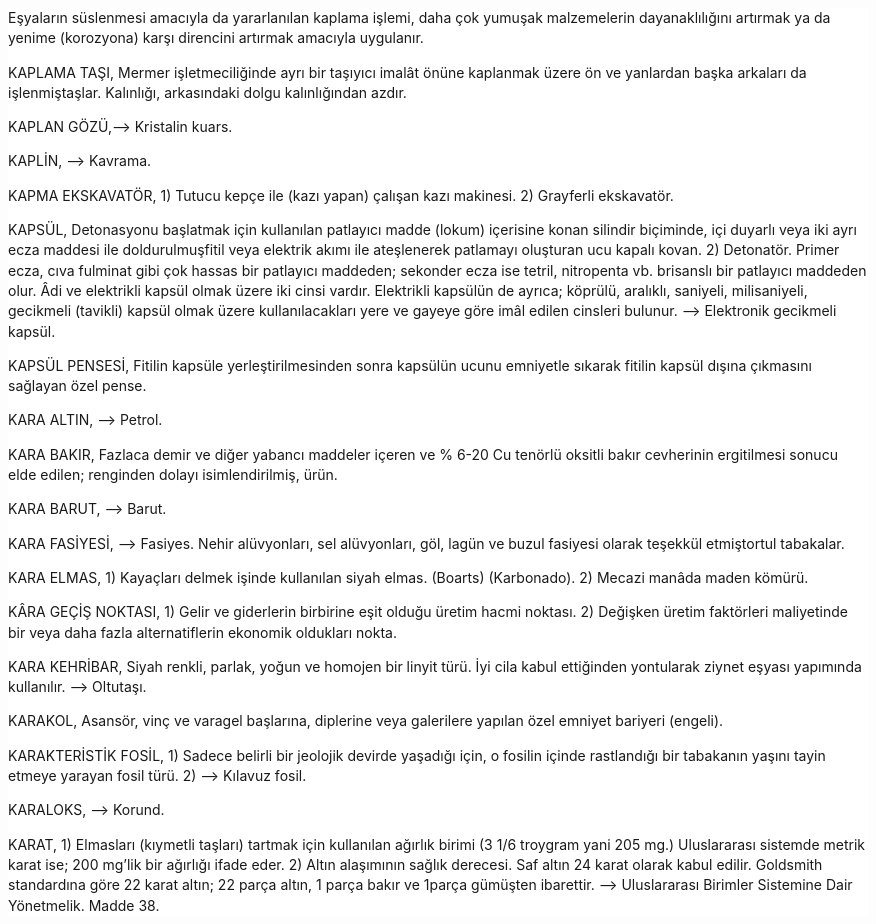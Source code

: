 Eşyaların süslenmesi amacıyla da yararlanılan kaplama işlemi, daha çok yumuşak malzemelerin dayanaklılığını artırmak ya da yenime (korozyona) karşı direncini artırmak amacıyla uygulanır.

KAPLAMA TAŞI, Mermer işletmeciliğinde ayrı bir taşıyıcı imalât önüne kaplanmak üzere ön ve yanlardan başka arkaları da işlenmiştaşlar. Kalınlığı, arkasındaki dolgu kalınlığından azdır.

KAPLAN GÖZÜ,—> Kristalin kuars.

KAPLİN, —> Kavrama.

KAPMA EKSKAVATÖR, 1) Tutucu kepçe ile (kazı yapan) çalışan kazı makinesi. 2) Grayferli ekskavatör.

KAPSÜL, Detonasyonu başlatmak için kullanılan patlayıcı madde (lokum) içerisine konan silindir biçiminde, içi duyarlı veya iki ayrı ecza maddesi ile doldurulmuşfitil veya elektrik akımı ile ateşlenerek patlamayı oluşturan ucu kapalı kovan. 2) Detonatör. Primer ecza, cıva fulminat gibi çok hassas bir patlayıcı maddeden; sekonder ecza ise tetril, nitropenta vb. brisanslı bir patlayıcı maddeden olur. Âdi ve elektrikli kapsül olmak üzere iki cinsi vardır. Elektrikli kapsülün de ayrıca; köprülü, aralıklı, saniyeli, milisaniyeli, gecikmeli (tavikli) kapsül olmak üzere kullanılacakları yere ve gayeye göre imâl edilen cinsleri bulunur. —> Elektronik gecikmeli kapsül.

KAPSÜL PENSESİ, Fitilin kapsüle yerleştirilmesinden sonra kapsülün ucunu emniyetle sıkarak fitilin kapsül dışına çıkmasını sağlayan özel pense.

 

 

 



 

KARA ALTIN, —> Petrol.

KARA BAKIR, Fazlaca demir ve diğer yabancı maddeler içeren ve % 6-20 Cu tenörlü oksitli bakır cevherinin ergitilmesi sonucu elde edilen; renginden dolayı isimlendirilmiş, ürün.

KARA BARUT, —> Barut.

KARA FASİYESİ, —> Fasiyes. Nehir alüvyonları, sel alüvyonları, göl, lagün ve buzul fasiyesi olarak teşekkül etmiştortul tabakalar.

KARA ELMAS, 1) Kayaçları delmek işinde kullanılan siyah elmas. (Boarts) (Karbonado). 2) Mecazi manâda maden kömürü.

KÂRA GEÇİŞ NOKTASI, 1) Gelir ve giderlerin birbirine eşit olduğu üretim hacmi noktası. 2) Değişken üretim faktörleri maliyetinde bir veya daha fazla alternatiflerin ekonomik oldukları nokta.

KARA KEHRİBAR, Siyah renkli, parlak, yoğun ve homojen bir linyit türü. İyi cila kabul ettiğinden yontularak ziynet eşyası yapımında kullanılır. —> Oltutaşı.

KARAKOL, Asansör, vinç ve varagel başlarına, diplerine veya galerilere yapılan özel emniyet bariyeri (engeli).

KARAKTERİSTİK FOSİL, 1) Sadece belirli bir jeolojik devirde yaşadığı için, o fosilin içinde rastlandığı bir tabakanın yaşını tayin etmeye yarayan fosil türü. 2) —> Kılavuz fosil.

KARALOKS, —> Korund.

KARAT, 1) Elmasları (kıymetli taşları) tartmak için kullanılan ağırlık birimi (3 1/6 troygram yani 205 mg.) Uluslararası sistemde metrik karat ise; 200 mg’lik bir ağırlığı ifade eder. 2) Altın alaşımının sağlık derecesi. Saf altın 24 karat olarak kabul edilir. Goldsmith standardına göre 22 karat altın; 22 parça altın, 1 parça bakır ve 1parça gümüşten ibarettir. —> Uluslararası Birimler Sistemine Dair Yönetmelik. Madde 38.
